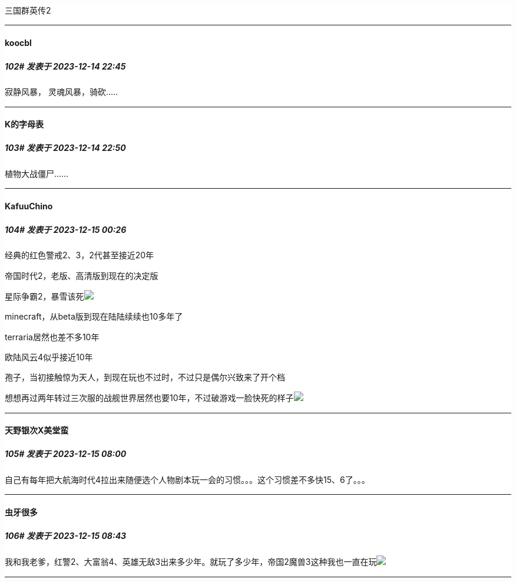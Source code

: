 三国群英传2


*****

####  koocbl  
##### 102#       发表于 2023-12-14 22:45

寂静风暴， 灵魂风暴，骑砍.....

*****

####  K的字母表  
##### 103#       发表于 2023-12-14 22:50

植物大战僵尸……


*****

####  KafuuChino  
##### 104#       发表于 2023-12-15 00:26

经典的红色警戒2、3，2代甚至接近20年

帝国时代2，老版、高清版到现在的决定版

星际争霸2，暴雪该死<img src="https://static.saraba1st.com/image/smiley/face2017/001.png" referrerpolicy="no-referrer">

minecraft，从beta版到现在陆陆续续也10多年了

terraria居然也差不多10年

欧陆风云4似乎接近10年

孢子，当初接触惊为天人，到现在玩也不过时，不过只是偶尔兴致来了开个档

想想再过两年转过三次服的战舰世界居然也要10年，不过破游戏一脸快死的样子<img src="https://static.saraba1st.com/image/smiley/face2017/212.png" referrerpolicy="no-referrer">


*****

####  天野银次X美堂蛮  
##### 105#       发表于 2023-12-15 08:00

自己有每年把大航海时代4拉出来随便选个人物剧本玩一会的习惯。。。这个习惯差不多快15、6了。。。


*****

####  虫牙很多  
##### 106#       发表于 2023-12-15 08:43

我和我老爹，红警2、大富翁4、英雄无敌3出来多少年。就玩了多少年，帝国2魔兽3这种我也一直在玩<img src="https://static.saraba1st.com/image/smiley/face2017/155.png" referrerpolicy="no-referrer">


*****
